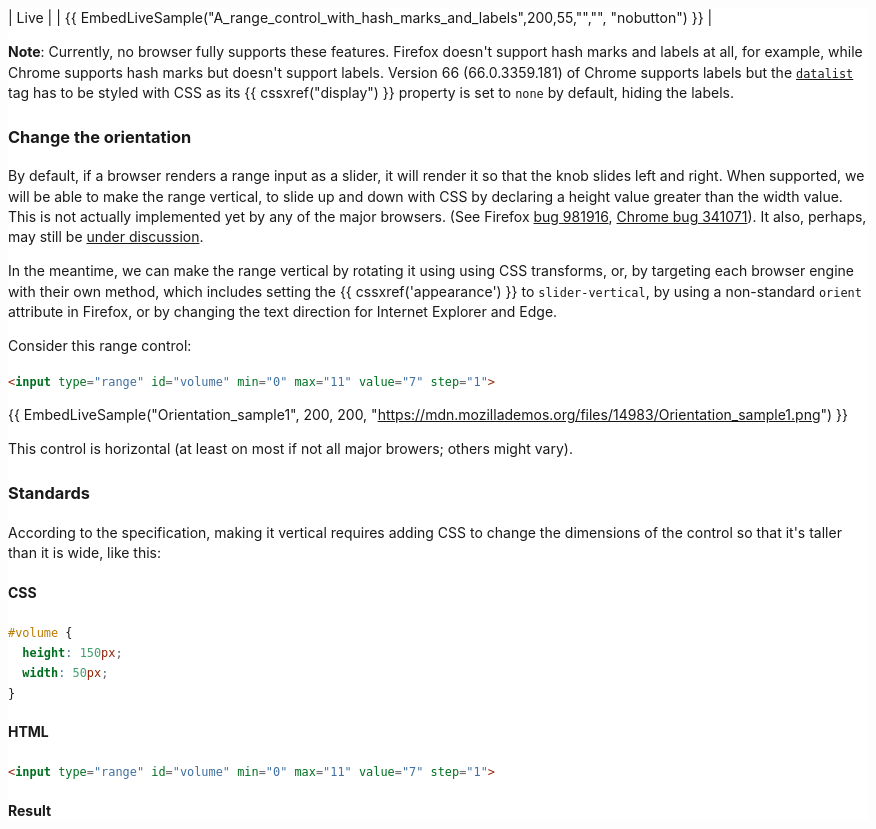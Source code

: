 | Live |
| {{ EmbedLiveSample("A_range_control_with_hash_marks_and_labels",200,55,"","", "nobutton") }} |

**Note**: Currently, no browser fully supports these features. Firefox doesn't support hash marks and labels at all, for example, while Chrome supports hash marks but doesn't support labels. Version 66 (66.0.3359.181) of Chrome supports labels but the [`datalist`](/html/element/datalist/) tag has to be styled with CSS as its {{ cssxref("display") }} property is set to `none` by default, hiding the labels.

### Change the orientation

By default, if a browser renders a range input as a slider, it will render it so that the knob slides left and right. When supported, we will be able to make the range vertical, to slide up and down with CSS by declaring a height value greater than the width value. This is not actually implemented yet by any of the major browsers. (See Firefox [bug 981916](https://bugzilla.mozilla.org/show_bug.cgi?id=981916), [Chrome bug 341071](https://bugs.chromium.org/p/chromium/issues/detail?id=341071)). It also, perhaps, may still be [under discussion](https://github.com/whatwg/html/issues/4177).

In the meantime, we can make the range vertical by rotating it using using CSS transforms, or, by targeting each browser engine with their own method, which includes setting the {{ cssxref('appearance') }} to `slider-vertical`, by using a non-standard `orient` attribute in Firefox, or by changing the text direction for Internet Explorer and Edge.

Consider this range control:

```html
<input type="range" id="volume" min="0" max="11" value="7" step="1">
```

{{ EmbedLiveSample("Orientation_sample1", 200, 200, "https://mdn.mozillademos.org/files/14983/Orientation_sample1.png") }}

This control is horizontal (at least on most if not all major browers; others might vary).

### Standards

According to the specification, making it vertical requires adding CSS to change the dimensions of the control so that it's taller than it is wide, like this:

#### CSS

```css
#volume {
  height: 150px;
  width: 50px;
}
```

#### HTML

```html
<input type="range" id="volume" min="0" max="11" value="7" step="1">
```

#### Result
